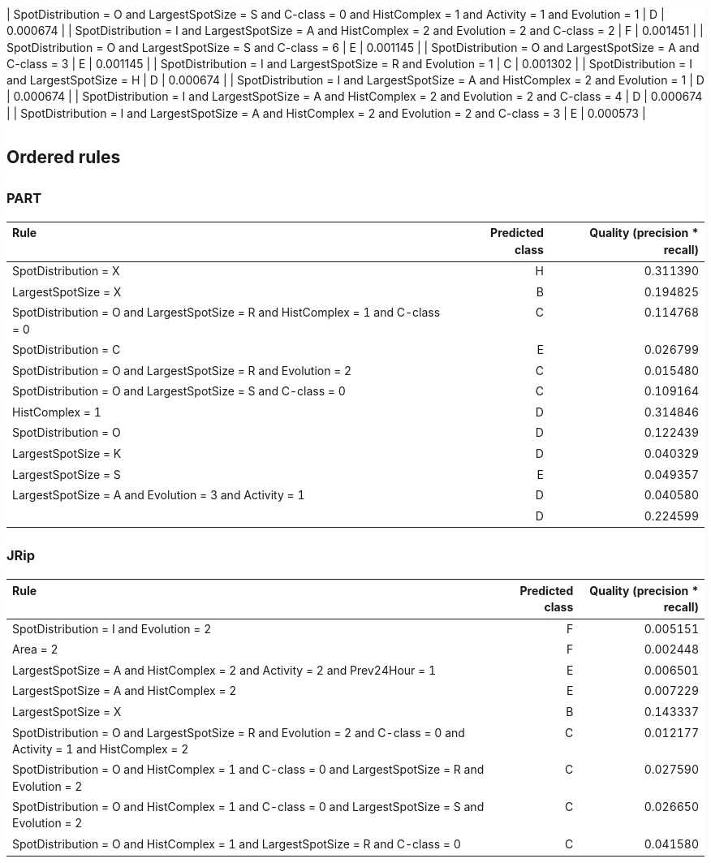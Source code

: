 | SpotDistribution = O and LargestSpotSize = S and C-class = 0 and HistComplex = 1 and Activity = 1 and Evolution = 1 | D | 0.000674 |
| SpotDistribution = I and LargestSpotSize = A and HistComplex = 2 and Evolution = 2 and C-class = 2 | F | 0.001451 |
| SpotDistribution = O and LargestSpotSize = S and C-class = 6 | E | 0.001145 |
| SpotDistribution = O and LargestSpotSize = A and C-class = 3 | E | 0.001145 |
| SpotDistribution = I and LargestSpotSize = R and Evolution = 1 | C | 0.001302 |
| SpotDistribution = I and LargestSpotSize = H | D | 0.000674 |
| SpotDistribution = I and LargestSpotSize = A and HistComplex = 2 and Evolution = 1 | D | 0.000674 |
| SpotDistribution = I and LargestSpotSize = A and HistComplex = 2 and Evolution = 2 and C-class = 4 | D | 0.000674 |
| SpotDistribution = I and LargestSpotSize = A and HistComplex = 2 and Evolution = 2 and C-class = 3 | E | 0.000573 |

## Ordered rules

### PART

| Rule | Predicted class | Quality (precision * recall) |
|:----|----:|----:|
| SpotDistribution = X | H | 0.311390 |
| LargestSpotSize = X | B | 0.194825 |
| SpotDistribution = O and LargestSpotSize = R and HistComplex = 1 and C-class = 0 | C | 0.114768 |
| SpotDistribution = C | E | 0.026799 |
| SpotDistribution = O and LargestSpotSize = R and Evolution = 2 | C | 0.015480 |
| SpotDistribution = O and LargestSpotSize = S and C-class = 0 | C | 0.109164 |
| HistComplex = 1 | D | 0.314846 |
| SpotDistribution = O | D | 0.122439 |
| LargestSpotSize = K | D | 0.040329 |
| LargestSpotSize = S | E | 0.049357 |
| LargestSpotSize = A and Evolution = 3 and Activity = 1 | D | 0.040580 |
|  | D | 0.224599 |


### JRip

| Rule | Predicted class | Quality (precision * recall) |
|:----|----:|----:|
| SpotDistribution = I and Evolution = 2 | F | 0.005151 |
| Area = 2 | F | 0.002448 |
| LargestSpotSize = A and HistComplex = 2 and Activity = 2 and Prev24Hour = 1 | E | 0.006501 |
| LargestSpotSize = A and HistComplex = 2 | E | 0.007229 |
| LargestSpotSize = X | B | 0.143337 |
| SpotDistribution = O and LargestSpotSize = R and Evolution = 2 and C-class = 0 and Activity = 1 and HistComplex = 2 | C | 0.012177 |
| SpotDistribution = O and HistComplex = 1 and C-class = 0 and LargestSpotSize = R and Evolution = 2 | C | 0.027590 |
| SpotDistribution = O and HistComplex = 1 and C-class = 0 and LargestSpotSize = S and Evolution = 2 | C | 0.026650 |
| SpotDistribution = O and HistComplex = 1 and LargestSpotSize = R and C-class = 0 | C | 0.041580 |